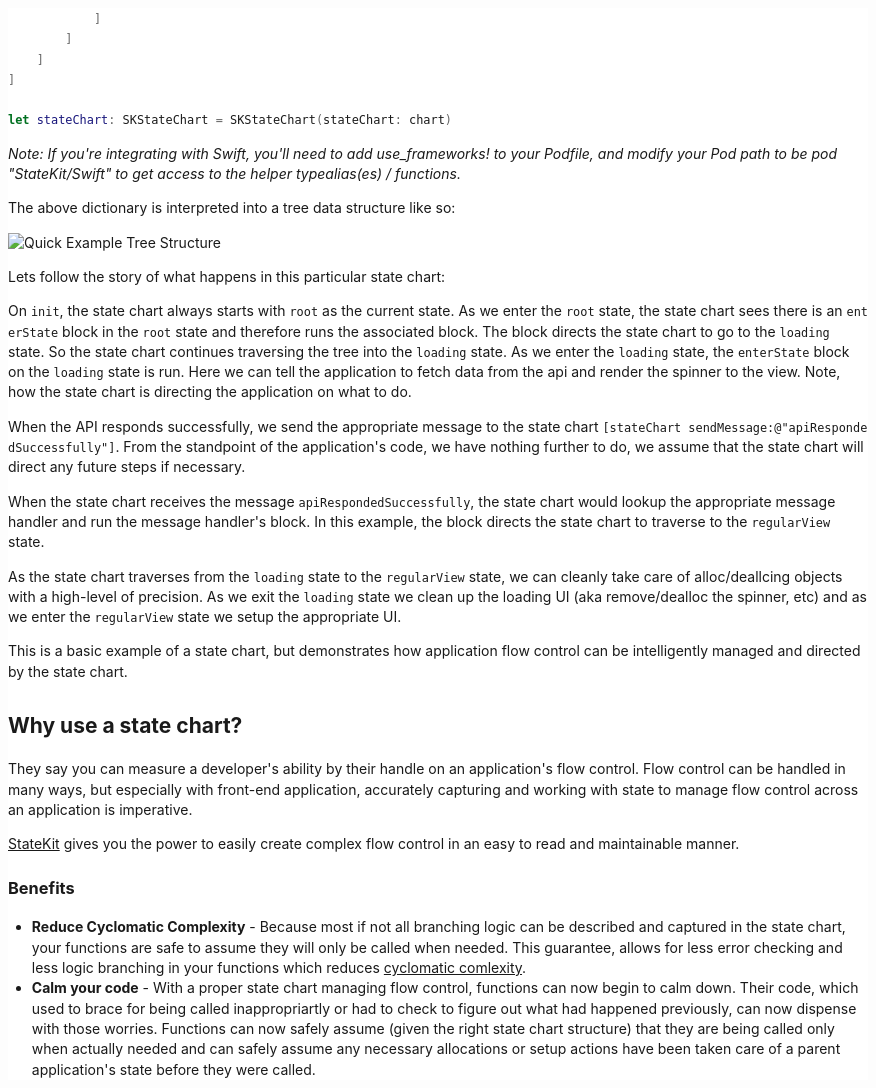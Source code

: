 ```swift
			]
		]
	]
]

let stateChart: SKStateChart = SKStateChart(stateChart: chart)
```

_Note: If you're integrating with Swift, you'll need to add use_frameworks! to your Podfile, and modify your Pod path to be pod "StateKit/Swift" to get access to the helper typealias(es) / functions._

The above dictionary is interpreted into a tree data structure like so:

<img title="Quick Example Tree Structure" src="http://cloud.shaheenghiassy.com/image/3B1P131T060Y/Screen%20Shot%202015-01-24%20at%202.41.09%20PM.png" width="400" />

Lets follow the story of what happens in this particular state chart:

On `init`, the state chart always starts with `root` as the current state. As we enter the `root` state, the state chart sees there is an `enterState` block in the `root` state and therefore runs the associated block. The block directs the state chart to go to the `loading` state. So the state chart continues traversing the tree into the `loading` state. As we enter the `loading` state, the `enterState` block on the `loading` state is run. Here we can tell the application to fetch data from the api and render the spinner to the view. Note, how the state chart is directing the application on what to do.

When the API responds successfully, we send the appropriate message to the state chart `[stateChart sendMessage:@"apiRespondedSuccessfully"]`. From the standpoint of the application's code, we have nothing further to do, we assume that the state chart will direct any future steps if necessary.

When the state chart receives the message `apiRespondedSuccessfully`, the state chart would lookup the appropriate message handler and run the message handler's block. In this example, the block directs the state chart to traverse to the `regularView` state.

As the state chart traverses from the `loading` state to the `regularView` state, we can cleanly take care of alloc/deallcing objects with a high-level of precision. As we exit the `loading` state we clean up the loading UI (aka remove/dealloc the spinner, etc) and as we enter the `regularView` state we setup the appropriate UI.

This is a basic example of a state chart, but demonstrates how application flow control can be intelligently managed and directed by the state chart.

## Why use a state chart?

They say you can measure a developer's ability by their handle on an application's flow control. Flow control can be handled in many ways, but especially with front-end application, accurately capturing and working with state to manage flow control across an application is imperative.

[StateKit](https://github.com/sghiassy/StateKit) gives you the power to easily create complex flow control in an easy to read and maintainable manner.

### Benefits

  * **Reduce Cyclomatic Complexity** - Because most if not all branching logic can be described and captured in the state chart, your functions are safe to assume they will only be called when needed. This guarantee, allows for less error checking and less logic branching in your functions which reduces [cyclomatic comlexity](http://en.wikipedia.org/wiki/Cyclomatic_complexity).
  * **Calm your code** - With a proper state chart managing flow control, functions can now begin to calm down. Their code, which used to brace for being called inappropriartly or had to check to figure out what had happened previously, can now dispense with those worries. Functions can now safely assume (given the right state chart structure) that they are being called only when actually needed and can safely assume any necessary allocations or setup actions have been taken care of a parent application's state before they were called.
